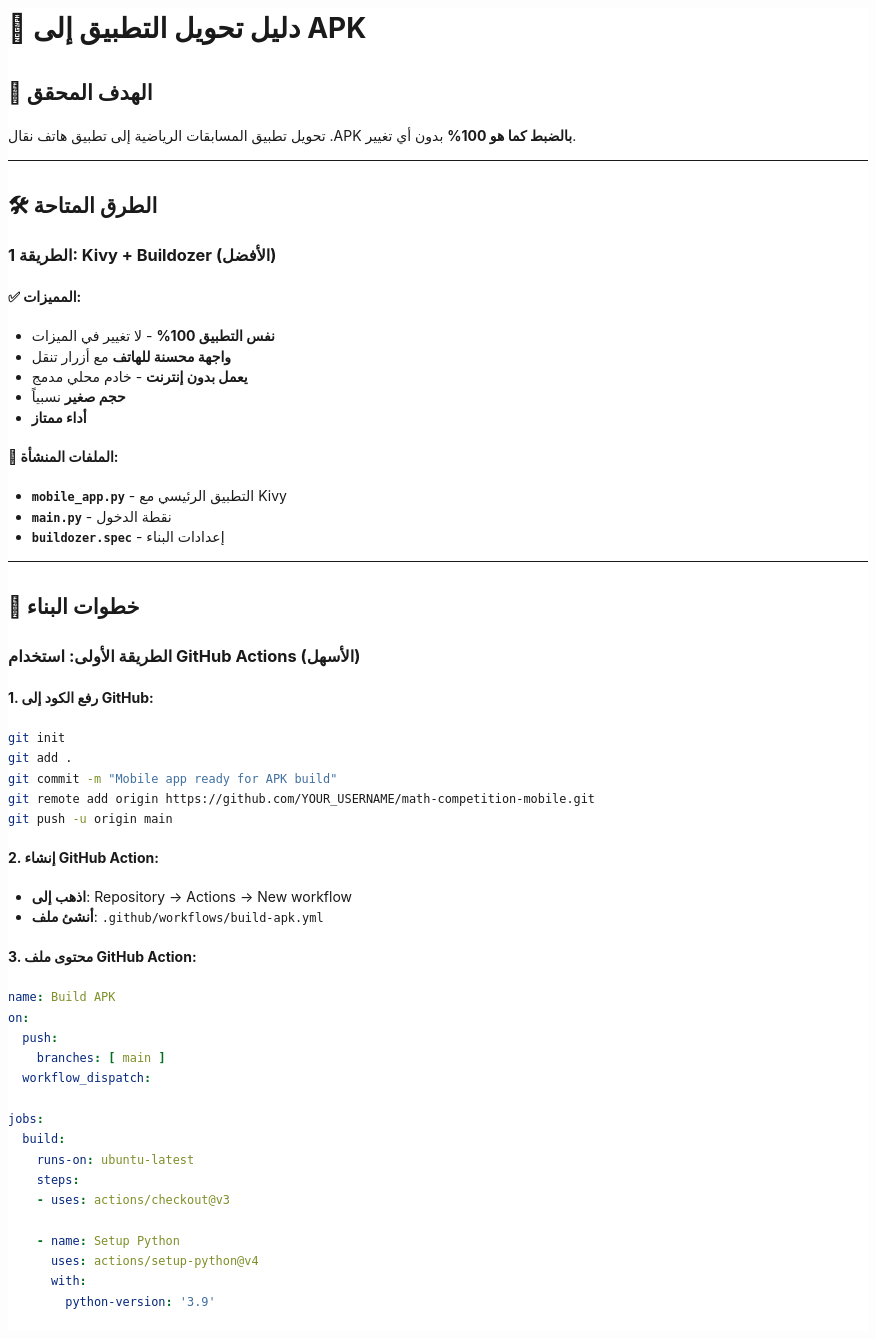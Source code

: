 # 📱 دليل تحويل التطبيق إلى APK

## 🎯 **الهدف المحقق**
تحويل تطبيق المسابقات الرياضية إلى تطبيق هاتف نقال .APK **بالضبط كما هو 100%** بدون أي تغيير.

---

## 🛠️ **الطرق المتاحة**

### **الطريقة 1: Kivy + Buildozer (الأفضل)**

#### **✅ المميزات:**
- **نفس التطبيق 100%** - لا تغيير في الميزات
- **واجهة محسنة للهاتف** مع أزرار تنقل
- **يعمل بدون إنترنت** - خادم محلي مدمج
- **حجم صغير** نسبياً
- **أداء ممتاز**

#### **📁 الملفات المنشأة:**
- **`mobile_app.py`** - التطبيق الرئيسي مع Kivy
- **`main.py`** - نقطة الدخول
- **`buildozer.spec`** - إعدادات البناء

---

## 🚀 **خطوات البناء**

### **الطريقة الأولى: استخدام GitHub Actions (الأسهل)**

#### **1. رفع الكود إلى GitHub:**
```bash
git init
git add .
git commit -m "Mobile app ready for APK build"
git remote add origin https://github.com/YOUR_USERNAME/math-competition-mobile.git
git push -u origin main
```

#### **2. إنشاء GitHub Action:**
- **اذهب إلى**: Repository → Actions → New workflow
- **أنشئ ملف**: `.github/workflows/build-apk.yml`

#### **3. محتوى ملف GitHub Action:**
```yaml
name: Build APK
on:
  push:
    branches: [ main ]
  workflow_dispatch:

jobs:
  build:
    runs-on: ubuntu-latest
    steps:
    - uses: actions/checkout@v3
    
    - name: Setup Python
      uses: actions/setup-python@v4
      with:
        python-version: '3.9'
    
```